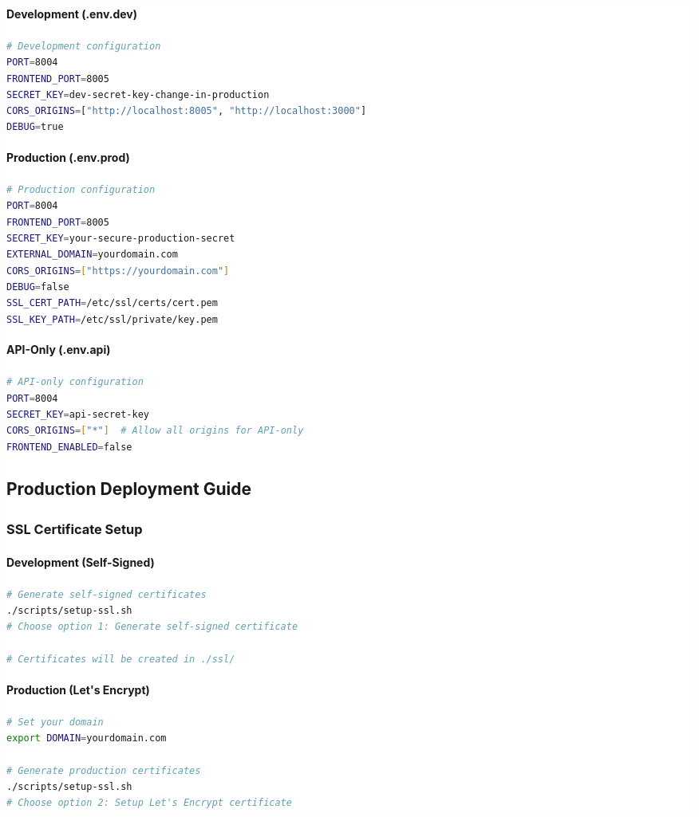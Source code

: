 #### Development (.env.dev)
```bash
# Development configuration
PORT=8004
FRONTEND_PORT=8005
SECRET_KEY=dev-secret-key-change-in-production
CORS_ORIGINS=["http://localhost:8005", "http://localhost:3000"]
DEBUG=true
```

#### Production (.env.prod)
```bash
# Production configuration
PORT=8004
FRONTEND_PORT=8005
SECRET_KEY=your-secure-production-secret
EXTERNAL_DOMAIN=yourdomain.com
CORS_ORIGINS=["https://yourdomain.com"]
DEBUG=false
SSL_CERT_PATH=/etc/ssl/certs/cert.pem
SSL_KEY_PATH=/etc/ssl/private/key.pem
```

#### API-Only (.env.api)
```bash
# API-only configuration
PORT=8004
SECRET_KEY=api-secret-key
CORS_ORIGINS=["*"]  # Allow all origins for API-only
FRONTEND_ENABLED=false
```

## Production Deployment Guide

### SSL Certificate Setup

#### Development (Self-Signed)
```bash
# Generate self-signed certificates
./scripts/setup-ssl.sh
# Choose option 1: Generate self-signed certificate

# Certificates will be created in ./ssl/
```

#### Production (Let's Encrypt)
```bash
# Set your domain
export DOMAIN=yourdomain.com

# Generate production certificates
./scripts/setup-ssl.sh
# Choose option 2: Setup Let's Encrypt certificate
```
